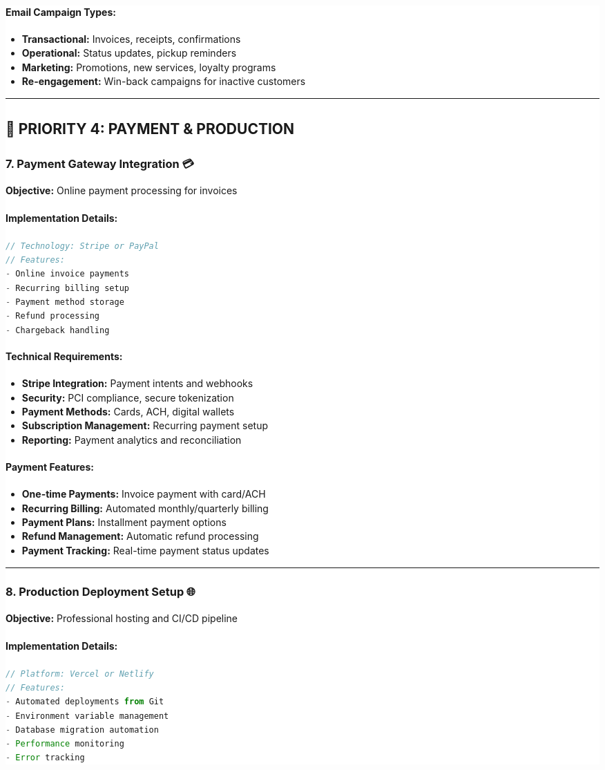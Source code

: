 #### **Email Campaign Types:**

- **Transactional:** Invoices, receipts, confirmations
- **Operational:** Status updates, pickup reminders
- **Marketing:** Promotions, new services, loyalty programs
- **Re-engagement:** Win-back campaigns for inactive customers

---

## 🎯 **PRIORITY 4: PAYMENT & PRODUCTION**

### 7. **Payment Gateway Integration** 💳

**Objective:** Online payment processing for invoices

#### **Implementation Details:**

```typescript
// Technology: Stripe or PayPal
// Features:
- Online invoice payments
- Recurring billing setup
- Payment method storage
- Refund processing
- Chargeback handling
```

#### **Technical Requirements:**

- **Stripe Integration:** Payment intents and webhooks
- **Security:** PCI compliance, secure tokenization
- **Payment Methods:** Cards, ACH, digital wallets
- **Subscription Management:** Recurring payment setup
- **Reporting:** Payment analytics and reconciliation

#### **Payment Features:**

- **One-time Payments:** Invoice payment with card/ACH
- **Recurring Billing:** Automated monthly/quarterly billing
- **Payment Plans:** Installment payment options
- **Refund Management:** Automatic refund processing
- **Payment Tracking:** Real-time payment status updates

---

### 8. **Production Deployment Setup** 🌐

**Objective:** Professional hosting and CI/CD pipeline

#### **Implementation Details:**

```typescript
// Platform: Vercel or Netlify
// Features:
- Automated deployments from Git
- Environment variable management
- Database migration automation
- Performance monitoring
- Error tracking
```
